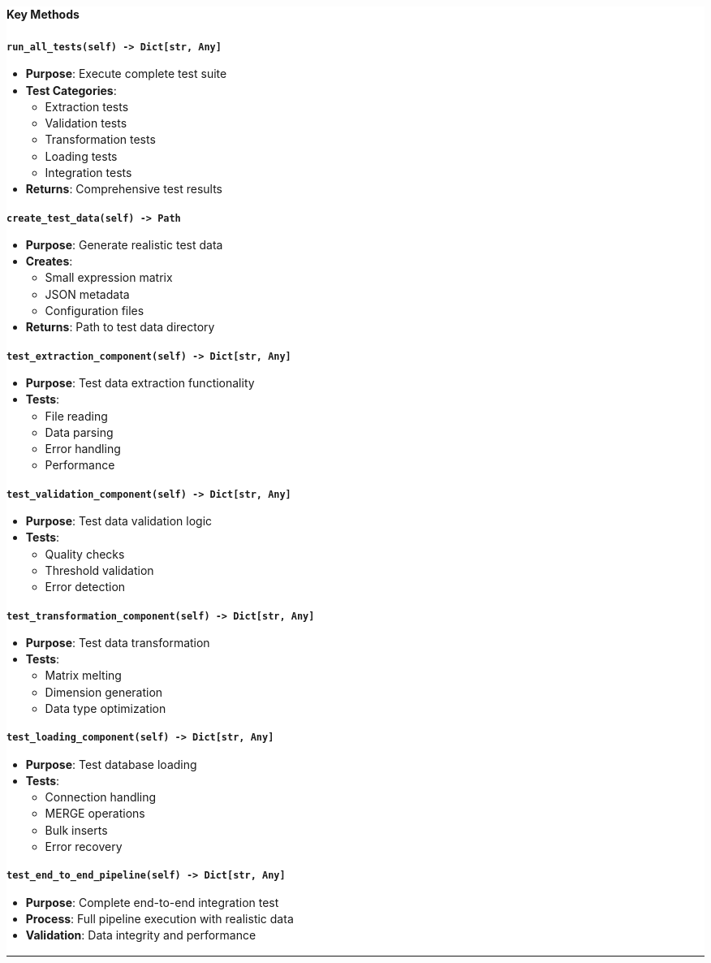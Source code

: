 #### Key Methods

**`run_all_tests(self) -> Dict[str, Any]`**
- **Purpose**: Execute complete test suite
- **Test Categories**:
  - Extraction tests
  - Validation tests
  - Transformation tests
  - Loading tests
  - Integration tests
- **Returns**: Comprehensive test results

**`create_test_data(self) -> Path`**
- **Purpose**: Generate realistic test data
- **Creates**:
  - Small expression matrix
  - JSON metadata
  - Configuration files
- **Returns**: Path to test data directory

**`test_extraction_component(self) -> Dict[str, Any]`**
- **Purpose**: Test data extraction functionality
- **Tests**:
  - File reading
  - Data parsing
  - Error handling
  - Performance

**`test_validation_component(self) -> Dict[str, Any]`**
- **Purpose**: Test data validation logic
- **Tests**:
  - Quality checks
  - Threshold validation
  - Error detection

**`test_transformation_component(self) -> Dict[str, Any]`**
- **Purpose**: Test data transformation
- **Tests**:
  - Matrix melting
  - Dimension generation
  - Data type optimization

**`test_loading_component(self) -> Dict[str, Any]`**
- **Purpose**: Test database loading
- **Tests**:
  - Connection handling
  - MERGE operations
  - Bulk inserts
  - Error recovery

**`test_end_to_end_pipeline(self) -> Dict[str, Any]`**
- **Purpose**: Complete end-to-end integration test
- **Process**: Full pipeline execution with realistic data
- **Validation**: Data integrity and performance

---